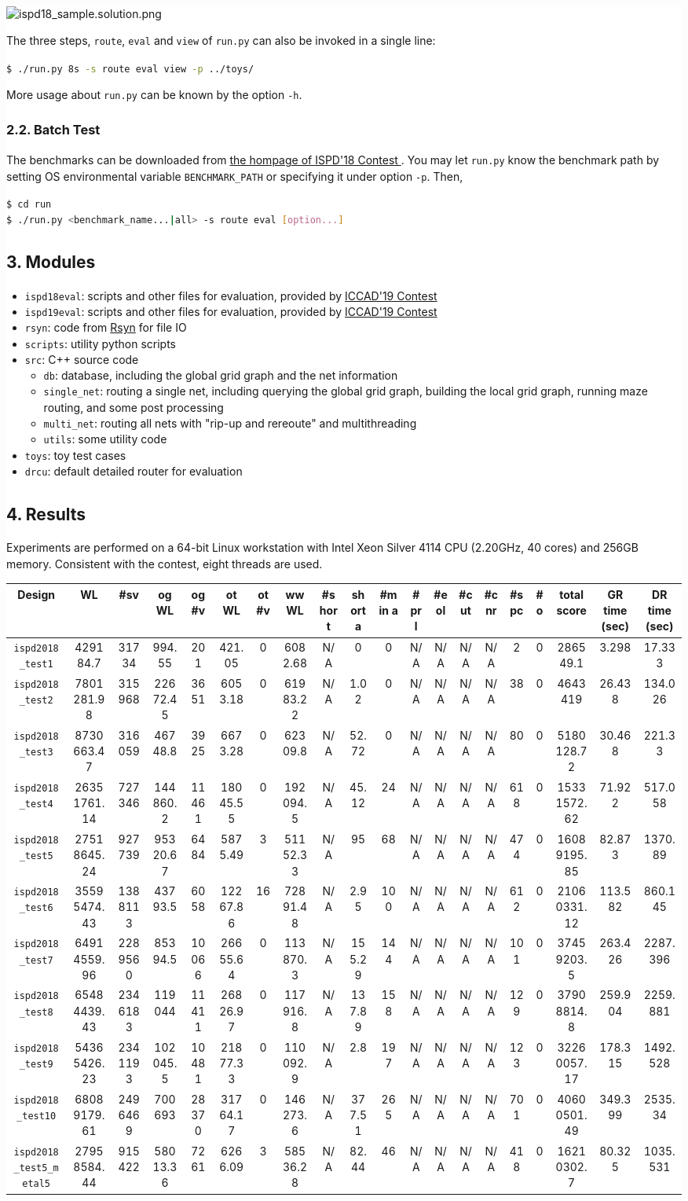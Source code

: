 ![ispd18_sample.solution.png](/toys/iccad2019c/ispd18_sample/ispd18_sample.solution.png)

The three steps, `route`, `eval` and `view` of `run.py` can also be invoked in a single line:
```bash
$ ./run.py 8s -s route eval view -p ../toys/
```
More usage about `run.py` can be known by the option `-h`.

### 2.2. Batch Test

The benchmarks can be downloaded from [the hompage of ISPD'18 Contest ](http://www.ispd.cc/contests/18/#benchmarks).
You may let `run.py` know the benchmark path by setting OS environmental variable `BENCHMARK_PATH` or specifying it under option `-p`.
Then,
```bash
$ cd run
$ ./run.py <benchmark_name...|all> -s route eval [option...]
```

## 3. Modules

* `ispd18eval`: scripts and other files for evaluation, provided by [ICCAD'19 Contest](http://iccad-contest.org/2019/Problem_C/eval.zip)
* `ispd19eval`: scripts and other files for evaluation, provided by [ICCAD'19 Contest](http://iccad-contest.org/2019/Problem_C/eval.zip)
* `rsyn`: code from [Rsyn](https://github.com/RsynTeam/rsyn-x) for file IO
* `scripts`: utility python scripts
* `src`: C++ source code
    * `db`: database, including the global grid graph and the net information
    * `single_net`: routing a single net, including querying the global grid graph, building the local grid graph, running maze routing, and some post processing
    * `multi_net`: routing all nets with "rip-up and rereoute" and multithreading
    * `utils`: some utility code
* `toys`: toy test cases
* `drcu`: default detailed router for evaluation


## 4. Results

Experiments are performed on a 64-bit Linux workstation with Intel Xeon Silver 4114 CPU (2.20GHz, 40 cores) and 256GB memory.
Consistent with the contest, eight threads are used.

|          Design          |      WL     |    #sv   |   og WL  | og #v |   ot WL  | ot #v |   ww WL  | #short | short a | #min a | #prl | #eol | #cut | #cnr | #spc | #o | total score | GR time (sec) | DR time (sec) |
|:------------------------:|:-----------:|:--------:|:--------:|:-----:|:--------:|:-----:|:--------:|:------:|:-------:|:------:|:----:|:----:|:----:|:----:|:----:|:--:|:-----------:|:-------------:|:-------------:|
| `ispd2018_test1`         |   429184.7  |   31734  |  994.55  |  201  |  421.05  |   0   |  6082.68 |   N/A  |    0    |    0   |  N/A |  N/A |  N/A |  N/A |   2  |  0 |   286549.1  |     3.298     |     17.333    |
| `ispd2018_test2`         |  7801281.98 |  315968  | 22672.45 |  3651 |  6053.18 |   0   | 61983.22 |   N/A  |   1.02  |    0   |  N/A |  N/A |  N/A |  N/A |  38  |  0 |   4643419   |     26.438    |    134.026    |
| `ispd2018_test3`         |  8730663.47 |  316059  |  46748.8 |  3925 |  6673.28 |   0   |  62309.8 |   N/A  |  52.72  |    0   |  N/A |  N/A |  N/A |  N/A |  80  |  0 |  5180128.72 |     30.468    |     221.33    |
| `ispd2018_test4`         | 26351761.14 |  727346  | 144860.2 | 11461 | 18045.55 |   0   | 192094.5 |   N/A  |  45.12  |   24   |  N/A |  N/A |  N/A |  N/A |  618 |  0 | 15331572.62 |     71.922    |    517.058    |
| `ispd2018_test5`         | 27518645.24 |  927739  | 95320.67 |  6484 |  5875.49 |   3   | 51152.33 |   N/A  |    95   |   68   |  N/A |  N/A |  N/A |  N/A |  474 |  0 | 16089195.85 |     82.873    |    1370.89    |
| `ispd2018_test6`         | 35595474.43 |  1388113 |  43793.5 |  6058 | 12267.86 |   16  | 72891.48 |   N/A  |   2.95  |   100  |  N/A |  N/A |  N/A |  N/A |  612 |  0 | 21060331.12 |    113.582    |    860.145    |
| `ispd2018_test7`         | 64914559.96 |  2289560 |  85394.5 | 10066 | 26655.64 |   0   | 113870.3 |   N/A  |  155.29 |   144  |  N/A |  N/A |  N/A |  N/A |  101 |  0 |  37459203.5 |    263.426    |    2287.396   |
| `ispd2018_test8`         | 65484439.43 |  2346183 |  119044  | 11411 | 26826.97 |   0   | 117916.8 |   N/A  |  137.89 |   158  |  N/A |  N/A |  N/A |  N/A |  129 |  0 |  37908814.8 |    259.904    |    2259.881   |
| `ispd2018_test9`         | 54365426.23 |  2341193 | 102045.5 | 10481 | 21877.33 |   0   | 110092.9 |   N/A  |   2.8   |   197  |  N/A |  N/A |  N/A |  N/A |  123 |  0 | 32260057.17 |    178.315    |    1492.528   |
| `ispd2018_test10`        | 68089179.61 |  2496469 |  700693  | 28370 | 31764.17 |   0   | 146273.6 |   N/A  |  377.51 |   265  |  N/A |  N/A |  N/A |  N/A |  701 |  0 | 40600501.49 |    349.399    |    2535.34    |
| `ispd2018_test5_metal5`  | 27958584.44 |  915422  | 58013.36 |  7261 |  6266.09 |   3   | 58536.28 |   N/A  |  82.44  |   46   |  N/A |  N/A |  N/A |  N/A |  418 |  0 |  16210302.7 |     80.325    |    1035.531   |